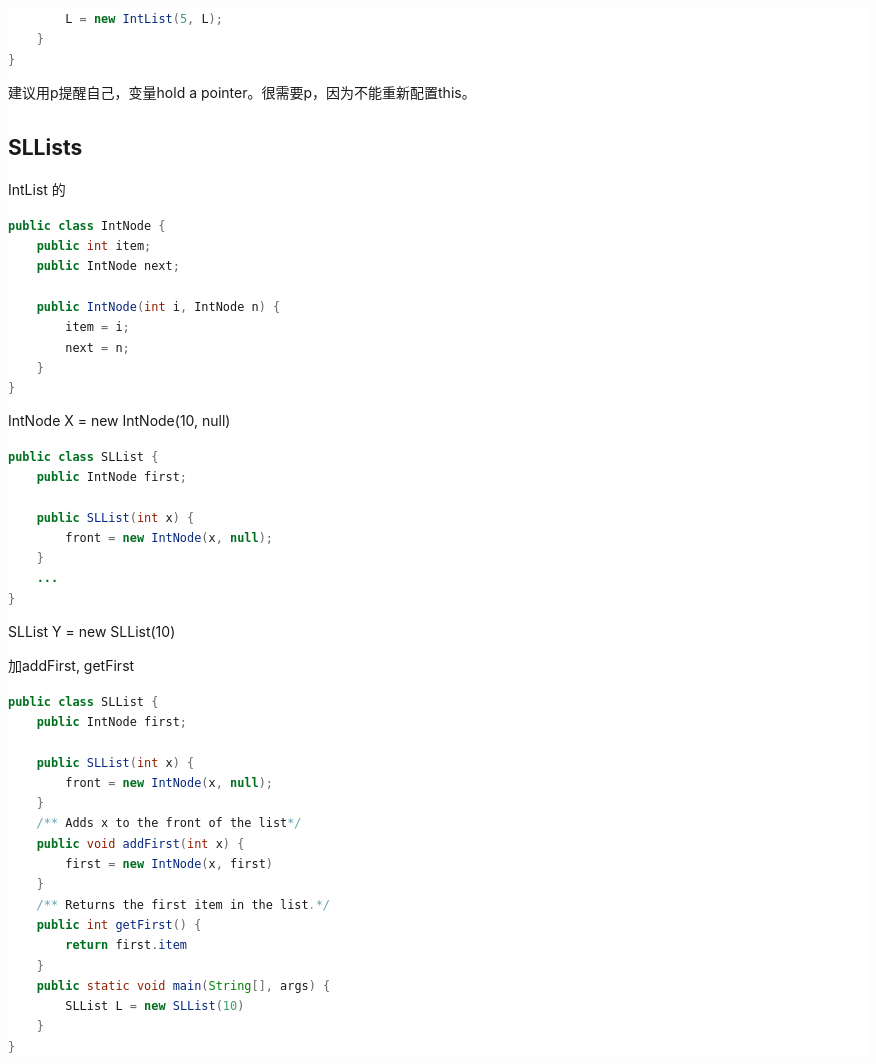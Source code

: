 ```java
        L = new IntList(5, L);
    }
}

```

建议用p提醒自己，变量hold a pointer。很需要p，因为不能重新配置this。



## SLLists

IntList 的

```java
public class IntNode {
    public int item;
    public IntNode next;
    
    public IntNode(int i, IntNode n) {
        item = i;
        next = n;
    }
}
```

IntNode X = new IntNode(10, null)

```java
public class SLList {
    public IntNode first;
    
    public SLList(int x) {
        front = new IntNode(x, null);
    }
    ...
}
```

SLList Y = new SLList(10)



加addFirst, getFirst

```java
public class SLList {
    public IntNode first;
    
    public SLList(int x) {
        front = new IntNode(x, null);
    }
    /** Adds x to the front of the list*/
    public void addFirst(int x) {
        first = new IntNode(x, first)
    }
    /** Returns the first item in the list.*/
    public int getFirst() {
        return first.item
    }
    public static void main(String[], args) {
        SLList L = new SLList(10)
    }
}
```
